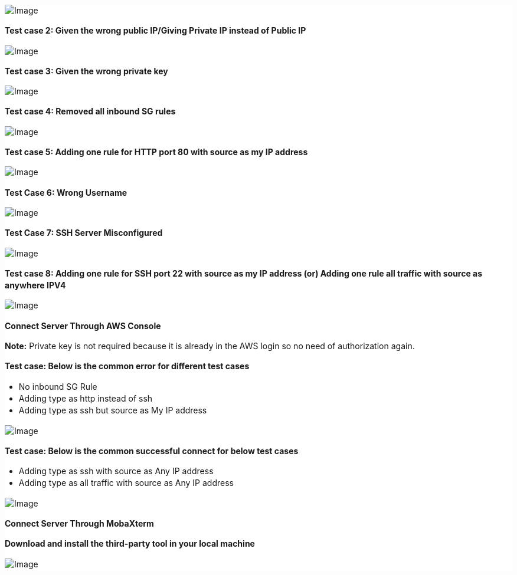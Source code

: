 <img width="940" height="184" alt="Image" src="https://github.com/user-attachments/assets/e0352762-df96-4331-9195-572c31e69d72" />

**Test case 2: Given the wrong public IP/Giving Private IP instead of Public IP**

<img width="940" height="91" alt="Image" src="https://github.com/user-attachments/assets/b392c246-b90d-448b-aaee-e7fc89b3c2e5" />

**Test case 3: Given the wrong private key**

<img width="940" height="148" alt="Image" src="https://github.com/user-attachments/assets/80371219-61fa-4dac-a4ee-d5749e361209" />

**Test case 4: Removed all inbound SG rules**

<img width="940" height="81" alt="Image" src="https://github.com/user-attachments/assets/98d3af3a-8a04-43bb-b583-549c0ae44b8d" />

**Test case 5: Adding one rule for HTTP port 80 with source as my IP address**

<img width="940" height="75" alt="Image" src="https://github.com/user-attachments/assets/e7cbc512-e14f-4e3e-bfb5-d89a4668f510" />

**Test Case 6: Wrong Username**

<img width="940" height="78" alt="Image" src="https://github.com/user-attachments/assets/6383067d-a901-44c0-ac31-970bef0aec87" />

**Test Case 7: SSH Server Misconfigured**

<img width="940" height="79" alt="Image" src="https://github.com/user-attachments/assets/7f99f196-14a8-4e67-be0f-84a020189217" />

**Test case 8: Adding one rule for SSH port 22 with source as my IP address (or) Adding one rule all traffic with source as anywhere IPV4**

<img width="940" height="373" alt="Image" src="https://github.com/user-attachments/assets/b05871a5-56ca-4a96-b8cb-63fb7432eeda" />

**Connect Server Through AWS Console**

**Note:** Private key is not required because it is already in the AWS login so no need of authorization again.

**Test case: Below is the common error for different test cases**

- No inbound SG Rule
- Adding type as http instead of ssh
- Adding type as ssh but source as My IP address

<img width="940" height="128" alt="Image" src="https://github.com/user-attachments/assets/8bea1850-8f2a-4fce-9b29-2506bc379a5f" />

**Test case: Below is the common successful connect for below test cases**

- Adding type as ssh with source as Any IP address
- Adding type as all traffic with source as Any IP address

<img width="940" height="326" alt="Image" src="https://github.com/user-attachments/assets/28cc200b-7320-4df4-af8c-888bbd6602bb" />

**Connect Server Through MobaXterm**

**Download and install the third-party tool in your local machine**

<img width="679" height="414" alt="Image" src="https://github.com/user-attachments/assets/80a528a7-71b6-41c0-acbb-d9bd57631b95" />
